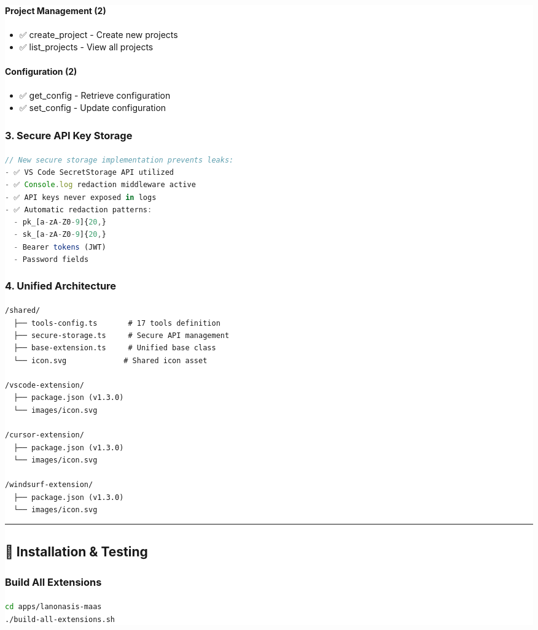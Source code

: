 #### Project Management (2)
- ✅ create_project - Create new projects
- ✅ list_projects - View all projects

#### Configuration (2)
- ✅ get_config - Retrieve configuration
- ✅ set_config - Update configuration

### 3. **Secure API Key Storage**

```typescript
// New secure storage implementation prevents leaks:
- ✅ VS Code SecretStorage API utilized
- ✅ Console.log redaction middleware active
- ✅ API keys never exposed in logs
- ✅ Automatic redaction patterns:
  - pk_[a-zA-Z0-9]{20,}
  - sk_[a-zA-Z0-9]{20,}
  - Bearer tokens (JWT)
  - Password fields
```

### 4. **Unified Architecture**

```
/shared/
  ├── tools-config.ts       # 17 tools definition
  ├── secure-storage.ts     # Secure API management
  ├── base-extension.ts     # Unified base class
  └── icon.svg             # Shared icon asset

/vscode-extension/
  ├── package.json (v1.3.0)
  └── images/icon.svg

/cursor-extension/
  ├── package.json (v1.3.0)
  └── images/icon.svg

/windsurf-extension/
  ├── package.json (v1.3.0)
  └── images/icon.svg
```

---

## 🚀 Installation & Testing

### Build All Extensions
```bash
cd apps/lanonasis-maas
./build-all-extensions.sh
```
